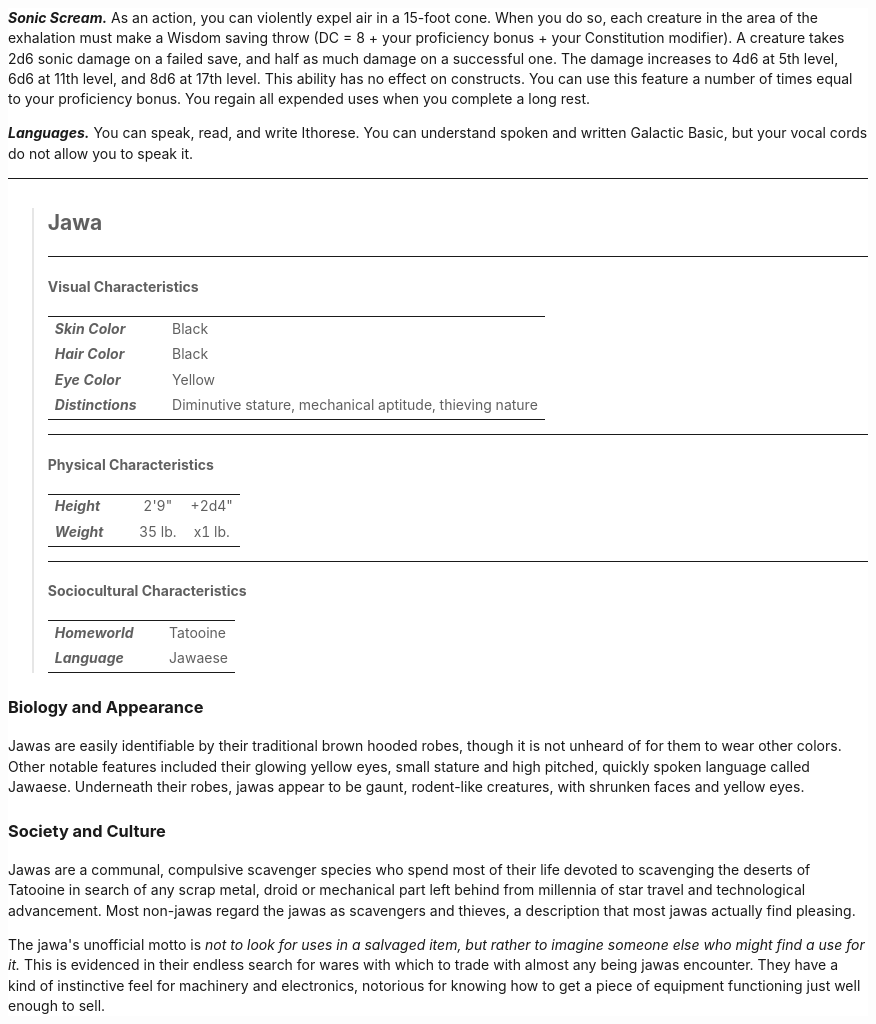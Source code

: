 ***Sonic Scream.*** As an action, you can violently expel air in a 15-foot cone. When you do so, each creature in the area of the exhalation must make a Wisdom saving throw (DC = 8 + your proficiency bonus + your Constitution modifier). A creature takes 2d6 sonic damage on a failed save, and half as much damage on a successful one. The damage increases to 4d6 at 5th level, 6d6 at 11th level, and 8d6 at 17th level. This ability has no effect on constructs. You can use this feature a number of times equal to your proficiency bonus. You regain all expended uses when you complete a long rest.

***Languages.*** You can speak, read, and write Ithorese. You can understand spoken and written Galactic Basic, but your vocal cords do not allow you to speak it.







___
> ## Jawa
> ___
> #### Visual Characteristics
> ||||
> |:--|:--|:--|
> |***Skin Color***|&nbsp;&nbsp;|Black|
> |***Hair Color***|&nbsp;&nbsp;|Black|
> |***Eye Color***|&nbsp;&nbsp;|Yellow|
> |***Distinctions***|&nbsp;&nbsp;|Diminutive stature, mechanical aptitude, thieving nature|
> ___
> #### Physical Characteristics
> |||||
> |:--|:--|:--:|:--:|
> |***Height***|&nbsp;&nbsp;|2'9"|+2d4"|
> |***Weight***|&nbsp;&nbsp;|35 lb.|x1 lb.|
> ___
> #### Sociocultural Characteristics
> ||||
> |:--|:--|:--|
> |***Homeworld***|&nbsp;&nbsp;|Tatooine|
> |***Language***|&nbsp;&nbsp;|Jawaese|



### Biology and Appearance
Jawas are easily identifiable by their traditional brown hooded robes, though it is not unheard of for them to wear other colors. Other notable features included their glowing yellow eyes, small stature and high pitched, quickly spoken language called Jawaese. Underneath their robes, jawas appear to be gaunt, rodent-like creatures, with shrunken faces and yellow eyes. 

### Society and Culture
Jawas are a communal, compulsive scavenger species who spend most of their life devoted to scavenging the deserts of Tatooine in search of any scrap metal, droid or mechanical part left behind from millennia of star travel and technological advancement. Most non-jawas regard the jawas as scavengers and thieves, a description that most jawas actually find pleasing.

The jawa's unofficial motto is *not to look for uses in a salvaged item, but rather to imagine someone else who might find a use for it.* This is evidenced in their endless search for wares with which to trade with almost any being jawas encounter. They have a kind of instinctive feel for machinery and electronics, notorious for knowing how to get a piece of equipment functioning just well enough to sell.
